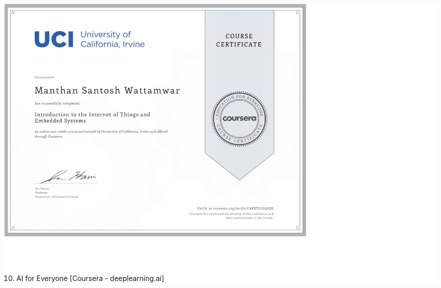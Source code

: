 <img src="IoT%20and%20Embedded%20Systems.jpg" width="600px">

<br><br> 

10. AI for Everyone [Coursera - deeplearning.ai]  
